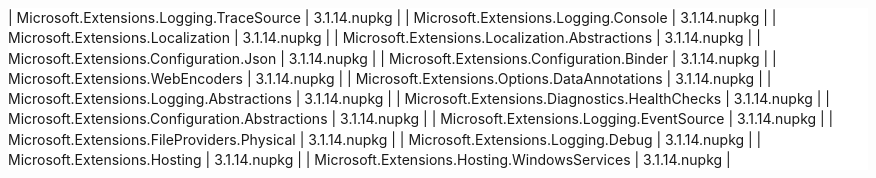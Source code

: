 | Microsoft.Extensions.Logging.TraceSource | 3.1.14.nupkg |
| Microsoft.Extensions.Logging.Console | 3.1.14.nupkg |
| Microsoft.Extensions.Localization | 3.1.14.nupkg |
| Microsoft.Extensions.Localization.Abstractions | 3.1.14.nupkg |
| Microsoft.Extensions.Configuration.Json | 3.1.14.nupkg |
| Microsoft.Extensions.Configuration.Binder | 3.1.14.nupkg |
| Microsoft.Extensions.WebEncoders | 3.1.14.nupkg |
| Microsoft.Extensions.Options.DataAnnotations | 3.1.14.nupkg |
| Microsoft.Extensions.Logging.Abstractions | 3.1.14.nupkg |
| Microsoft.Extensions.Diagnostics.HealthChecks | 3.1.14.nupkg |
| Microsoft.Extensions.Configuration.Abstractions | 3.1.14.nupkg |
| Microsoft.Extensions.Logging.EventSource | 3.1.14.nupkg |
| Microsoft.Extensions.FileProviders.Physical | 3.1.14.nupkg |
| Microsoft.Extensions.Logging.Debug | 3.1.14.nupkg |
| Microsoft.Extensions.Hosting | 3.1.14.nupkg |
| Microsoft.Extensions.Hosting.WindowsServices | 3.1.14.nupkg |

[snap-install]: 3.1.14-install-instructions.md

[checksums-runtime]: https://builds.dotnet.microsoft.com/dotnet/checksums/3.1.14-sha.txt
[checksums-sdk]: https://builds.dotnet.microsoft.com/dotnet/checksums/3.1.14-sha.txt

[dotnet-blog]: https://devblogs.microsoft.com/dotnet/net-core-april-2021-updates/

[//]: # ( Runtime 3.1.14)
[dotnet-runtime-linux-arm.tar.gz]: https://download.visualstudio.microsoft.com/download/pr/b094bab3-c504-404b-9524-b191f7deaad3/42eb57c4ed80bf99336cb8ea99105c7b/dotnet-runtime-3.1.14-linux-arm.tar.gz
[dotnet-runtime-linux-arm64.tar.gz]: https://download.visualstudio.microsoft.com/download/pr/c6c4000d-5156-4526-b39e-e8fc67594e1b/dc652a3170cab422a1860b63ee83a25b/dotnet-runtime-3.1.14-linux-arm64.tar.gz
[dotnet-runtime-linux-musl-arm64.tar.gz]: https://download.visualstudio.microsoft.com/download/pr/7ea5a67d-c13f-4da6-8615-81033db8c143/6ce1efafbe3859a9e9863795a30fe7a2/dotnet-runtime-3.1.14-linux-musl-arm64.tar.gz
[dotnet-runtime-linux-musl-x64.tar.gz]: https://download.visualstudio.microsoft.com/download/pr/e7f88aae-a10e-4b49-8ccd-31f2df82cf3f/35fb27716a3b7543ef2889f0e4c19949/dotnet-runtime-3.1.14-linux-musl-x64.tar.gz
[dotnet-runtime-linux-x64.tar.gz]: https://download.visualstudio.microsoft.com/download/pr/4e5f17fa-fa56-40bc-bf3d-fd6abc91d0ad/08bd80f3751c0ac602dd41dc2534265e/dotnet-runtime-3.1.14-linux-x64.tar.gz
[dotnet-runtime-osx-x64.pkg]: https://download.visualstudio.microsoft.com/download/pr/61df6a9d-3026-41f9-88e3-8bc9eded713d/6a46352bc4a98d208350d65e0a02bd3a/dotnet-runtime-3.1.14-osx-x64.pkg
[dotnet-runtime-osx-x64.tar.gz]: https://download.visualstudio.microsoft.com/download/pr/3423c7df-2daa-4188-8a13-646ae39f9d3f/86ed48857b28ce85cdc9a8699489aa71/dotnet-runtime-3.1.14-osx-x64.tar.gz
[dotnet-runtime-win-arm.zip]: https://download.visualstudio.microsoft.com/download/pr/b05ae762-0720-4d51-80d5-76d6e1c3d212/c00f5949dcb80ba6b923d3b318960d3a/dotnet-runtime-3.1.14-win-arm.zip
[dotnet-runtime-win-x64.exe]: https://download.visualstudio.microsoft.com/download/pr/56c3a951-9e5c-437d-a8da-80d263a62cc0/9681c2ff2f0e98f93976289e5ee7f53f/dotnet-runtime-3.1.14-win-x64.exe
[dotnet-runtime-win-x64.zip]: https://download.visualstudio.microsoft.com/download/pr/d88fda36-5e76-447e-8ed4-c3bd4151663c/c2d1485326cdeaab2168ee1d0ced1e0a/dotnet-runtime-3.1.14-win-x64.zip
[dotnet-runtime-win-x86.exe]: https://download.visualstudio.microsoft.com/download/pr/56faca83-d1b3-4e1e-b203-3799c9166e84/707d7503ef4e4254f83f4030c60e8501/dotnet-runtime-3.1.14-win-x86.exe
[dotnet-runtime-win-x86.zip]: https://download.visualstudio.microsoft.com/download/pr/7859793b-fc78-474a-8e50-cf037ead0fec/d5cf5dbe06bb0f078f9329d4ee63ad91/dotnet-runtime-3.1.14-win-x86.zip

[//]: # ( WindowsDesktop 3.1.14)
[windowsdesktop-runtime-win-x64.exe]: https://download.visualstudio.microsoft.com/download/pr/88437980-f813-4a01-865c-f992ad4909bb/9a936984781f6ce3526ffc946267e0ea/windowsdesktop-runtime-3.1.14-win-x64.exe
[windowsdesktop-runtime-win-x86.exe]: https://download.visualstudio.microsoft.com/download/pr/f449f435-25d3-4d5c-ad14-0c84f5131dea/a597530464689595a430407e440787c4/windowsdesktop-runtime-3.1.14-win-x86.exe

[//]: # ( ASP 3.1.14)
[aspnetcore-runtime-linux-arm.tar.gz]: https://download.visualstudio.microsoft.com/download/pr/a2439002-1f01-40d3-bc03-93612f2a25b5/2bd289060d44b428baa027ba0e8be762/aspnetcore-runtime-3.1.14-linux-arm.tar.gz
[aspnetcore-runtime-linux-arm64.tar.gz]: https://download.visualstudio.microsoft.com/download/pr/af1dcdff-acfe-4cbe-8a5b-aae0d6e63381/d3bd67c6fd14cd1187c268834189d5cc/aspnetcore-runtime-3.1.14-linux-arm64.tar.gz
[aspnetcore-runtime-linux-musl-arm64.tar.gz]: https://download.visualstudio.microsoft.com/download/pr/afd4ecd1-5473-495e-9441-28790eecedd0/687a17a0534e548c5a9ab6f953eff1a1/aspnetcore-runtime-3.1.14-linux-musl-arm64.tar.gz
[aspnetcore-runtime-linux-musl-x64.tar.gz]: https://download.visualstudio.microsoft.com/download/pr/16f982a4-68a1-4655-bb82-79862198d441/2fcb7b40ff0f3c2f786390817ef469f1/aspnetcore-runtime-3.1.14-linux-musl-x64.tar.gz
[aspnetcore-runtime-linux-x64.tar.gz]: https://download.visualstudio.microsoft.com/download/pr/516b337a-83f9-4946-b2a6-b2f686e09a76/d0e82549e890c5d852c461319ffd5b31/aspnetcore-runtime-3.1.14-linux-x64.tar.gz
[aspnetcore-runtime-osx-x64.tar.gz]: https://download.visualstudio.microsoft.com/download/pr/4e37dd8f-af29-4b27-b495-e7a2fdd1ccb1/50219323ab8d29de6a7fef040646d8b9/aspnetcore-runtime-3.1.14-osx-x64.tar.gz
[aspnetcore-runtime-win-arm.zip]: https://download.visualstudio.microsoft.com/download/pr/b5f5103a-6605-4757-81d7-dcc83d6d025a/d50274294e23cf9d1226680029191972/aspnetcore-runtime-3.1.14-win-arm.zip
[aspnetcore-runtime-win-x64.exe]: https://download.visualstudio.microsoft.com/download/pr/c060cd8b-e7b8-4e20-8195-b102053f515b/fc88cd9ee072881bde14fa29badb8884/aspnetcore-runtime-3.1.14-win-x64.exe
[aspnetcore-runtime-win-x86.exe]: https://download.visualstudio.microsoft.com/download/pr/871c3c8b-0fa3-4d95-bfb2-87e81000d975/e46edc7df65a9c88f354110b6c8a0ce8/aspnetcore-runtime-3.1.14-win-x86.exe

[dotnet-hosting-win.exe]: https://download.visualstudio.microsoft.com/download/pr/bdc70151-74f7-427c-a368-716d5f1840c5/6186889f6c784bae224eb15fb94c45fe/dotnet-hosting-3.1.14-win.exe
[//]: # ( SDK 3.1.114 )
[dotnet-sdk-linux-arm.tar.gz]: https://download.visualstudio.microsoft.com/download/pr/09c1545d-dd80-4629-ad2d-90a69723cb0b/06fd6210be9220099d4a506c0323c7c1/dotnet-sdk-3.1.114-linux-arm.tar.gz
[dotnet-sdk-linux-arm64.tar.gz]: https://download.visualstudio.microsoft.com/download/pr/99d10374-6d9f-4f7d-b79c-c7de5530a082/17105b38223a2bdb340775162dc96e65/dotnet-sdk-3.1.114-linux-arm64.tar.gz
[dotnet-sdk-linux-musl-x64.tar.gz]: https://download.visualstudio.microsoft.com/download/pr/126ebec4-f57b-4f50-b359-471e74b4f948/92d88be97072597785268ed552858738/dotnet-sdk-3.1.114-linux-musl-x64.tar.gz
[dotnet-sdk-linux-x64.tar.gz]: https://download.visualstudio.microsoft.com/download/pr/79c30043-e62b-49e5-ba42-0aea2af1499a/f853a4f12fb4376532826272cdbbdd66/dotnet-sdk-3.1.114-linux-x64.tar.gz
[dotnet-sdk-osx-x64.pkg]: https://download.visualstudio.microsoft.com/download/pr/181bacde-297f-4d45-97a4-4d8929779e4e/6a20a4e8a2911322399b56f1695bbdc6/dotnet-sdk-3.1.114-osx-x64.pkg
[dotnet-sdk-osx-x64.tar.gz]: https://download.visualstudio.microsoft.com/download/pr/6ccca972-2444-4a2d-b978-3ba5a6a92ca0/8d6f121bebded1c2cf67e73f3552092a/dotnet-sdk-3.1.114-osx-x64.tar.gz
[dotnet-sdk-win-arm.zip]: https://download.visualstudio.microsoft.com/download/pr/9ebeb16a-027b-441f-adfb-bce11ce5e66d/81ea90c02a162bec28cb09bb677de78e/dotnet-sdk-3.1.114-win-arm.zip
[dotnet-sdk-win-x64.exe]: https://download.visualstudio.microsoft.com/download/pr/262179ed-c1a9-4336-9012-5a0624a939f5/696cf25414663da0aa5d2bb1f7960ae9/dotnet-sdk-3.1.114-win-x64.exe
[dotnet-sdk-win-x64.zip]: https://download.visualstudio.microsoft.com/download/pr/de16b12a-5595-4d29-bc05-0781a10c75ed/d6115eb55cedf6f34c6d374cdbdfd860/dotnet-sdk-3.1.114-win-x64.zip
[dotnet-sdk-win-x86.exe]: https://download.visualstudio.microsoft.com/download/pr/ecb4ff96-9283-4df5-9bf0-39b93d0b9377/7d207e4e57d258f4dff4aac4410c7d6c/dotnet-sdk-3.1.114-win-x86.exe
[dotnet-sdk-win-x86.zip]: https://download.visualstudio.microsoft.com/download/pr/87fed692-05b3-4b00-bd10-17a97678ba87/ff89f6e7a353f96ad37d30e81b3cd46a/dotnet-sdk-3.1.114-win-x86.zip